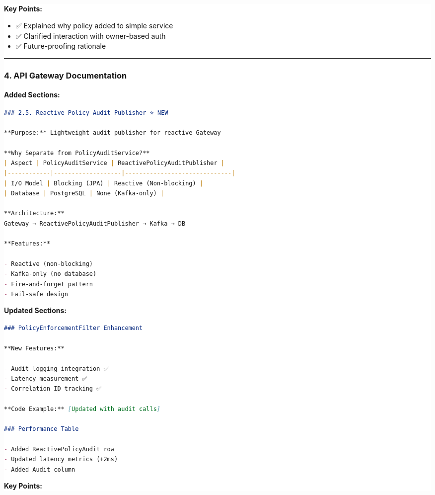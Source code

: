 **Key Points:**

- ✅ Explained why policy added to simple service
- ✅ Clarified interaction with owner-based auth
- ✅ Future-proofing rationale

---

### 4. API Gateway Documentation

**Added Sections:**

```markdown
### 2.5. Reactive Policy Audit Publisher ⭐ NEW

**Purpose:** Lightweight audit publisher for reactive Gateway

**Why Separate from PolicyAuditService?**
| Aspect | PolicyAuditService | ReactivePolicyAuditPublisher |
|------------|-------------------|------------------------------|
| I/O Model | Blocking (JPA) | Reactive (Non-blocking) |
| Database | PostgreSQL | None (Kafka-only) |

**Architecture:**
Gateway → ReactivePolicyAuditPublisher → Kafka → DB

**Features:**

- Reactive (non-blocking)
- Kafka-only (no database)
- Fire-and-forget pattern
- Fail-safe design
```

**Updated Sections:**

```markdown
### PolicyEnforcementFilter Enhancement

**New Features:**

- Audit logging integration ✅
- Latency measurement ✅
- Correlation ID tracking ✅

**Code Example:** [Updated with audit calls]

### Performance Table

- Added ReactivePolicyAudit row
- Updated latency metrics (+2ms)
- Added Audit column
```

**Key Points:**
